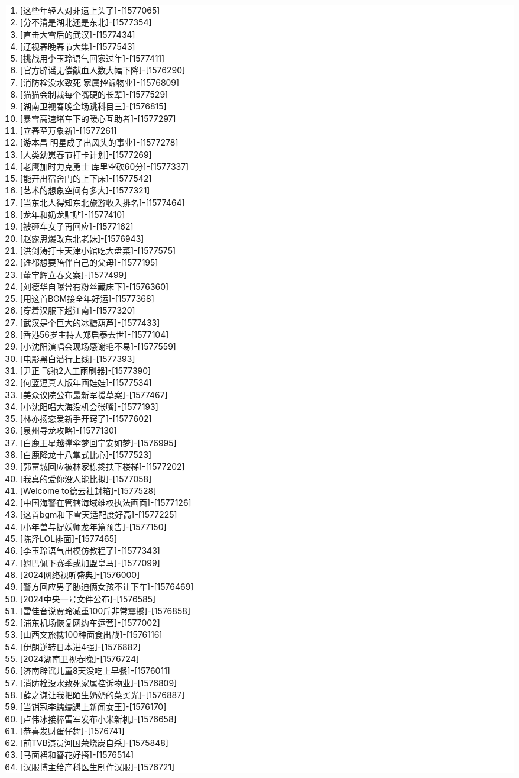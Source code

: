 1. [这些年轻人对非遗上头了]-[1577065]
1. [分不清是湖北还是东北]-[1577354]
1. [直击大雪后的武汉]-[1577434]
1. [辽视春晚春节大集]-[1577543]
1. [挑战用李玉玲语气回家过年]-[1577411]
1. [官方辟谣无偿献血人数大幅下降]-[1576290]
1. [消防栓没水致死 家属控诉物业]-[1576809]
1. [猫猫会制裁每个嘴硬的长辈]-[1577529]
1. [湖南卫视春晚全场跳科目三]-[1576815]
1. [暴雪高速堵车下的暖心互助者]-[1577297]
1. [立春至万象新]-[1577261]
1. [游本昌 明星成了出风头的事业]-[1577278]
1. [人类幼崽春节打卡计划]-[1577269]
1. [老鹰加时力克勇士 库里空砍60分]-[1577337]
1. [能开出宿舍门的上下床]-[1577542]
1. [艺术的想象空间有多大]-[1577321]
1. [当东北人得知东北旅游收入排名]-[1577464]
1. [龙年和奶龙贴贴]-[1577410]
1. [被砸车女子再回应]-[1577162]
1. [赵露思爆改东北老妹]-[1576943]
1. [洪剑涛打卡天津小馆吃大盘菜]-[1577575]
1. [谁都想要陪伴自己的父母]-[1577195]
1. [董宇辉立春文案]-[1577499]
1. [刘德华自曝曾有粉丝藏床下]-[1576360]
1. [用这首BGM接全年好运]-[1577368]
1. [穿着汉服下趟江南]-[1577320]
1. [武汉是个巨大的冰糖葫芦]-[1577433]
1. [香港56岁主持人郑启泰去世]-[1577104]
1. [小沈阳演唱会现场感谢毛不易]-[1577559]
1. [电影黑白潜行上线]-[1577393]
1. [尹正 飞驰2人工雨刷器]-[1577390]
1. [何蓝逗真人版年画娃娃]-[1577534]
1. [美众议院公布最新军援草案]-[1577467]
1. [小沈阳唱大海没机会张嘴]-[1577193]
1. [林亦扬恋爱新手开窍了]-[1577602]
1. [泉州寻龙攻略]-[1577130]
1. [白鹿王星越撑伞梦回宁安如梦]-[1576995]
1. [白鹿降龙十八掌式比心]-[1577523]
1. [郭富城回应被林家栋搀扶下楼梯]-[1577202]
1. [我真的爱你没人能比拟]-[1577058]
1. [Welcome to德云社封箱]-[1577528]
1. [中国海警在管辖海域维权执法画面]-[1577126]
1. [这首bgm和下雪天适配度好高]-[1577225]
1. [小年兽与捉妖师龙年篇预告]-[1577150]
1. [陈泽LOL排面]-[1577465]
1. [李玉玲语气出模仿教程了]-[1577343]
1. [姆巴佩下赛季或加盟皇马]-[1577099]
1. [2024网络视听盛典]-[1576000]
1. [警方回应男子胁迫俩女孩不让下车]-[1576469]
1. [2024中央一号文件公布]-[1576585]
1. [雷佳音说贾玲减重100斤非常震撼]-[1576858]
1. [浦东机场恢复网约车运营]-[1577002]
1. [山西文旅携100种面食出战]-[1576116]
1. [伊朗逆转日本进4强]-[1576882]
1. [2024湖南卫视春晚]-[1576724]
1. [济南辟谣儿童8天没吃上早餐]-[1576011]
1. [消防栓没水致死家属控诉物业]-[1576809]
1. [薛之谦让我把陌生奶奶的菜买光]-[1576887]
1. [当销冠李蠕蠕遇上新闻女王]-[1576170]
1. [卢伟冰接棒雷军发布小米新机]-[1576658]
1. [恭喜发财蛋仔舞]-[1576741]
1. [前TVB演员河国荣烧炭自杀]-[1575848]
1. [马面裙和簪花好搭]-[1576514]
1. [汉服博主给产科医生制作汉服]-[1576721]